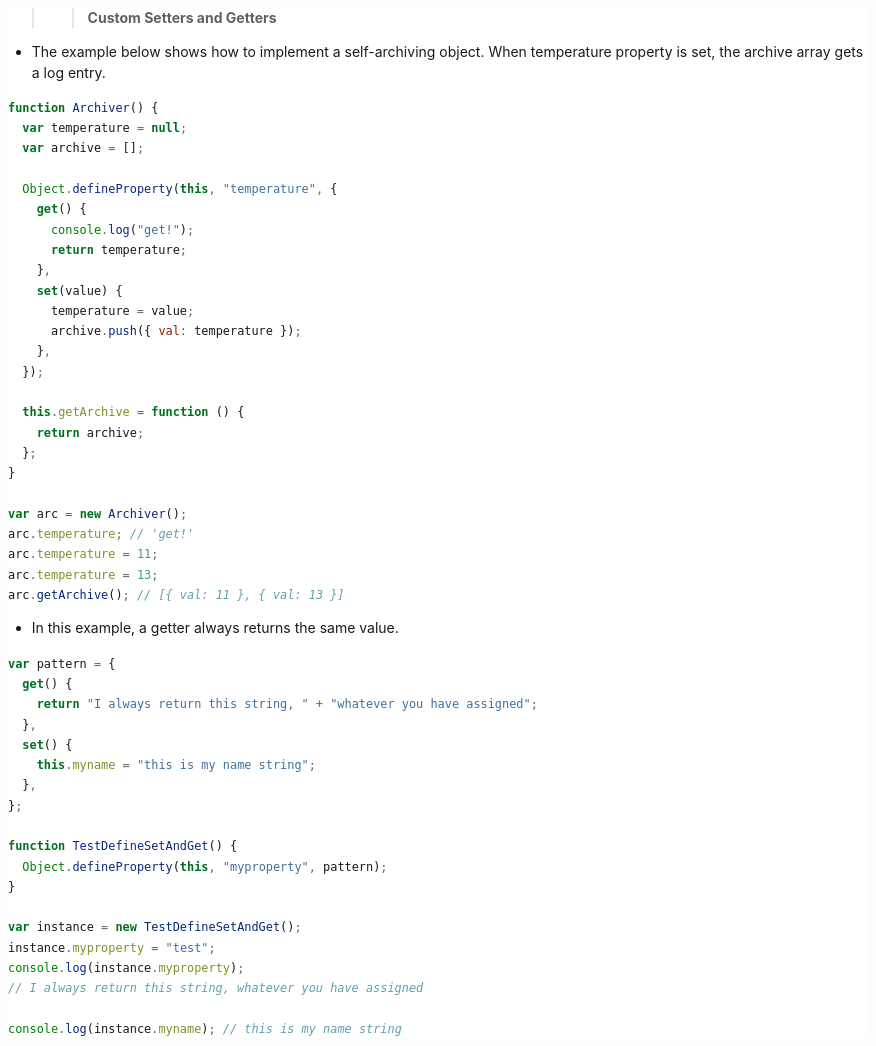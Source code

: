 > > **Custom Setters and Getters**

- The example below shows how to implement a self-archiving object. When temperature property is set, the archive array gets a log entry.

```js
function Archiver() {
  var temperature = null;
  var archive = [];

  Object.defineProperty(this, "temperature", {
    get() {
      console.log("get!");
      return temperature;
    },
    set(value) {
      temperature = value;
      archive.push({ val: temperature });
    },
  });

  this.getArchive = function () {
    return archive;
  };
}

var arc = new Archiver();
arc.temperature; // 'get!'
arc.temperature = 11;
arc.temperature = 13;
arc.getArchive(); // [{ val: 11 }, { val: 13 }]
```

- In this example, a getter always returns the same value.

```js
var pattern = {
  get() {
    return "I always return this string, " + "whatever you have assigned";
  },
  set() {
    this.myname = "this is my name string";
  },
};

function TestDefineSetAndGet() {
  Object.defineProperty(this, "myproperty", pattern);
}

var instance = new TestDefineSetAndGet();
instance.myproperty = "test";
console.log(instance.myproperty);
// I always return this string, whatever you have assigned

console.log(instance.myname); // this is my name string
```
